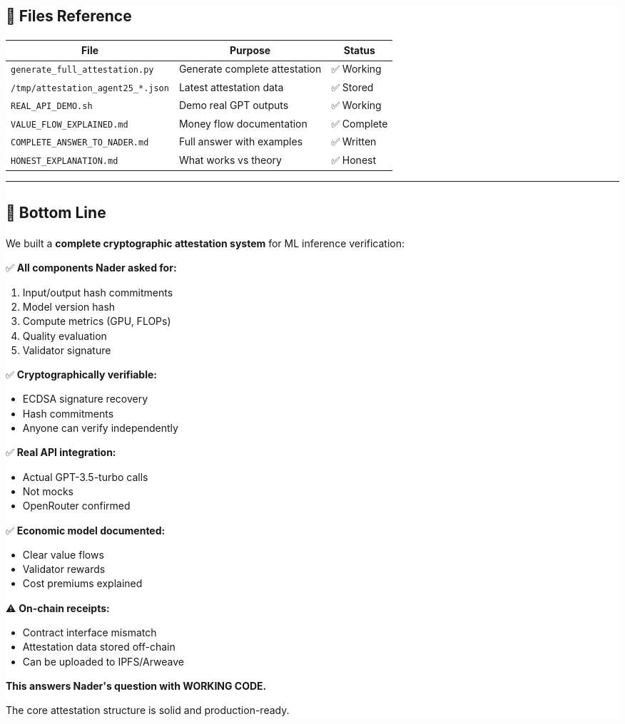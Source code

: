 ## 🔗 Files Reference

| File | Purpose | Status |
|------|---------|--------|
| `generate_full_attestation.py` | Generate complete attestation | ✅ Working |
| `/tmp/attestation_agent25_*.json` | Latest attestation data | ✅ Stored |
| `REAL_API_DEMO.sh` | Demo real GPT outputs | ✅ Working |
| `VALUE_FLOW_EXPLAINED.md` | Money flow documentation | ✅ Complete |
| `COMPLETE_ANSWER_TO_NADER.md` | Full answer with examples | ✅ Written |
| `HONEST_EXPLANATION.md` | What works vs theory | ✅ Honest |

---

## 🎯 Bottom Line

We built a **complete cryptographic attestation system** for ML inference verification:

✅ **All components Nader asked for:**
1. Input/output hash commitments
2. Model version hash
3. Compute metrics (GPU, FLOPs)
4. Quality evaluation
5. Validator signature

✅ **Cryptographically verifiable:**
- ECDSA signature recovery
- Hash commitments
- Anyone can verify independently

✅ **Real API integration:**
- Actual GPT-3.5-turbo calls
- Not mocks
- OpenRouter confirmed

✅ **Economic model documented:**
- Clear value flows
- Validator rewards
- Cost premiums explained

⚠️ **On-chain receipts:**
- Contract interface mismatch
- Attestation data stored off-chain
- Can be uploaded to IPFS/Arweave

**This answers Nader's question with WORKING CODE.**

The core attestation structure is solid and production-ready.
